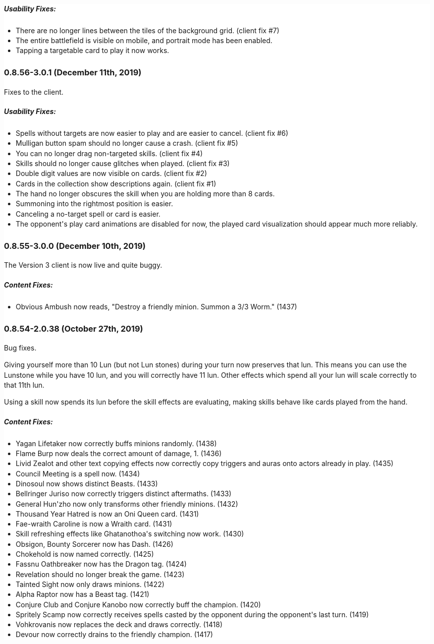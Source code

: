 ##### Usability Fixes:

 - There are no longer lines between the tiles of the background grid. (client fix #7)
 - The entire battlefield is visible on mobile, and portrait mode has been enabled.
 - Tapping a targetable card to play it now works.

### 0.8.56-3.0.1 (December 11th, 2019)

Fixes to the client.

##### Usability Fixes:

 - Spells without targets are now easier to play and are easier to cancel. (client fix #6)
 - Mulligan button spam should no longer cause a crash. (client fix #5)
 - You can no longer drag non-targeted skills. (client fix #4)
 - Skills should no longer cause glitches when played. (client fix #3)
 - Double digit values are now visible on cards. (client fix #2)
 - Cards in the collection show descriptions again. (client fix #1)
 - The hand no longer obscures the skill when you are holding more than 8 cards.
 - Summoning into the rightmost position is easier.
 - Canceling a no-target spell or card is easier.
 - The opponent's play card animations are disabled for now, the played card visualization should appear much more reliably.

### 0.8.55-3.0.0 (December 10th, 2019)

The Version 3 client is now live and quite buggy.

##### Content Fixes:

 - Obvious Ambush now reads, "Destroy a friendly minion. Summon a 3/3 Worm." (1437)

### 0.8.54-2.0.38 (October 27th, 2019)

Bug fixes.

Giving yourself more than 10 Lun (but not Lun stones) during your turn now preserves that lun. This means you can use the Lunstone while you have 10 lun, and you will correctly have 11 lun. Other effects which spend all your lun will scale correctly to that 11th lun.

Using a skill now spends its lun before the skill effects are evaluating, making skills behave like cards played from the hand.

##### Content Fixes:

 - Yagan Lifetaker now correctly buffs minions randomly. (1438)
 - Flame Burp now deals the correct amount of damage, 1. (1436)
 - Livid Zealot and other text copying effects now correctly copy triggers and auras onto actors already in play. (1435)
 - Council Meeting is a spell now. (1434)
 - Dinosoul now shows distinct Beasts. (1433)
 - Bellringer Juriso now correctly triggers distinct aftermaths. (1433)
 - General Hun'zho now only transforms other friendly minions. (1432)
 - Thousand Year Hatred is now an Oni Queen card. (1431)
 - Fae-wraith Caroline is now a Wraith card. (1431)
 - Skill refreshing effects like Ghatanothoa's switching now work. (1430)
 - Obsigon, Bounty Sorcerer now has Dash. (1426)
 - Chokehold is now named correctly. (1425)
 - Fassnu Oathbreaker now has the Dragon tag. (1424)
 - Revelation should no longer break the game. (1423)
 - Tainted Sight now only draws minions. (1422)
 - Alpha Raptor now has a Beast tag. (1421)
 - Conjure Club and Conjure Kanobo now correctly buff the champion. (1420)
 - Spritely Scamp now correctly receives spells casted by the opponent during the opponent's last turn. (1419)
 - Vohkrovanis now replaces the deck and draws correctly. (1418)
 - Devour now correctly drains to the friendly champion. (1417)